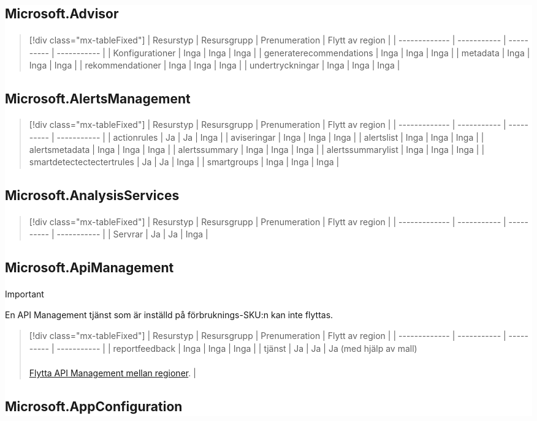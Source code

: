 ## <a name="microsoftadvisor"></a>Microsoft.Advisor

> [!div class="mx-tableFixed"]
> | Resurstyp | Resursgrupp | Prenumeration | Flytt av region |
> | ------------- | ----------- | ---------- | ----------- |
> | Konfigurationer | Inga | Inga | Inga |
> | generaterecommendations | Inga | Inga | Inga |
> | metadata | Inga | Inga | Inga |
> | rekommendationer | Inga | Inga | Inga |
> | undertryckningar | Inga | Inga | Inga |

## <a name="microsoftalertsmanagement"></a>Microsoft.AlertsManagement

> [!div class="mx-tableFixed"]
> | Resurstyp | Resursgrupp | Prenumeration | Flytt av region |
> | ------------- | ----------- | ---------- | ----------- |
> | actionrules | Ja | Ja | Inga |
> | aviseringar | Inga | Inga | Inga |
> | alertslist | Inga | Inga | Inga |
> | alertsmetadata | Inga | Inga | Inga |
> | alertssummary | Inga | Inga | Inga |
> | alertssummarylist | Inga | Inga | Inga |
> | smartdetectectectertrules | Ja | Ja | Inga |
> | smartgroups | Inga | Inga | Inga |

## <a name="microsoftanalysisservices"></a>Microsoft.AnalysisServices

> [!div class="mx-tableFixed"]
> | Resurstyp | Resursgrupp | Prenumeration | Flytt av region |
> | ------------- | ----------- | ---------- | ----------- |
> | Servrar | Ja | Ja | Inga |

## <a name="microsoftapimanagement"></a>Microsoft.ApiManagement

> [!IMPORTANT]
> En API Management tjänst som är inställd på förbruknings-SKU:n kan inte flyttas.

> [!div class="mx-tableFixed"]
> | Resurstyp | Resursgrupp | Prenumeration | Flytt av region |
> | ------------- | ----------- | ---------- | ----------- |
> | reportfeedback | Inga | Inga | Inga |
> | tjänst | Ja | Ja | Ja (med hjälp av mall) <br/><br/> [Flytta API Management mellan regioner](../../api-management/api-management-howto-migrate.md). |

## <a name="microsoftappconfiguration"></a>Microsoft.AppConfiguration
